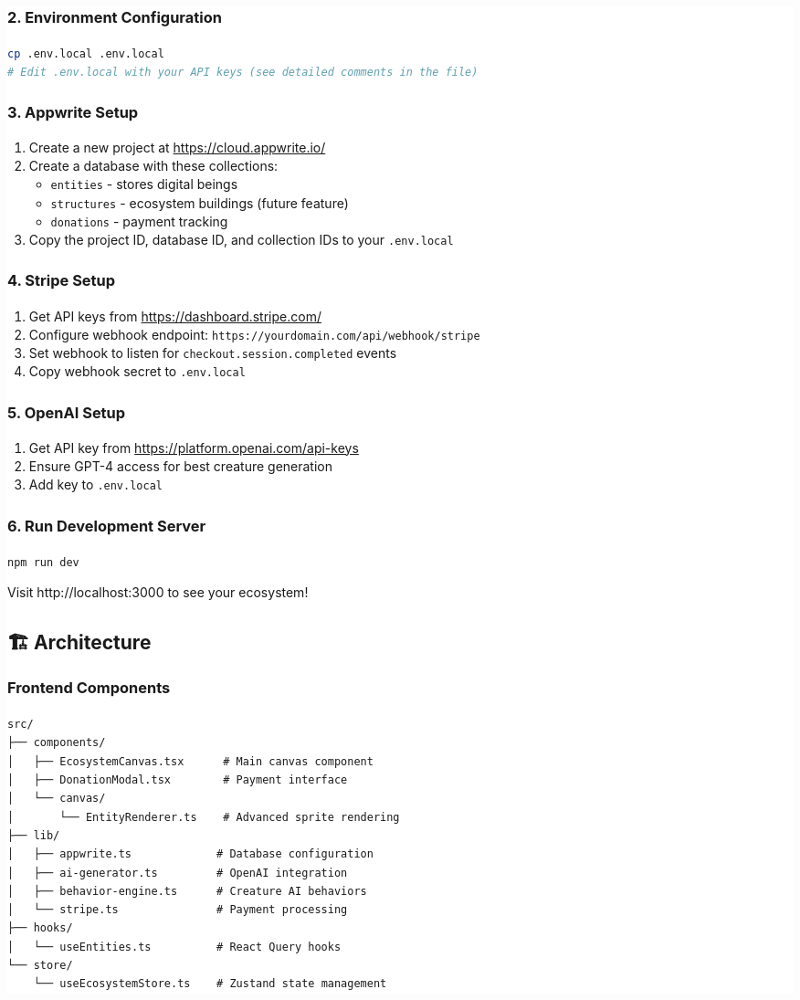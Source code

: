 ### 2. Environment Configuration
```bash
cp .env.local .env.local
# Edit .env.local with your API keys (see detailed comments in the file)
```

### 3. Appwrite Setup
1. Create a new project at https://cloud.appwrite.io/
2. Create a database with these collections:
   - `entities` - stores digital beings
   - `structures` - ecosystem buildings (future feature)
   - `donations` - payment tracking
3. Copy the project ID, database ID, and collection IDs to your `.env.local`

### 4. Stripe Setup
1. Get API keys from https://dashboard.stripe.com/
2. Configure webhook endpoint: `https://yourdomain.com/api/webhook/stripe`
3. Set webhook to listen for `checkout.session.completed` events
4. Copy webhook secret to `.env.local`

### 5. OpenAI Setup
1. Get API key from https://platform.openai.com/api-keys
2. Ensure GPT-4 access for best creature generation
3. Add key to `.env.local`

### 6. Run Development Server
```bash
npm run dev
```

Visit http://localhost:3000 to see your ecosystem!

## 🏗️ Architecture

### Frontend Components
```
src/
├── components/
│   ├── EcosystemCanvas.tsx      # Main canvas component
│   ├── DonationModal.tsx        # Payment interface
│   └── canvas/
│       └── EntityRenderer.ts    # Advanced sprite rendering
├── lib/
│   ├── appwrite.ts             # Database configuration
│   ├── ai-generator.ts         # OpenAI integration
│   ├── behavior-engine.ts      # Creature AI behaviors
│   └── stripe.ts               # Payment processing
├── hooks/
│   └── useEntities.ts          # React Query hooks
└── store/
    └── useEcosystemStore.ts    # Zustand state management
```
